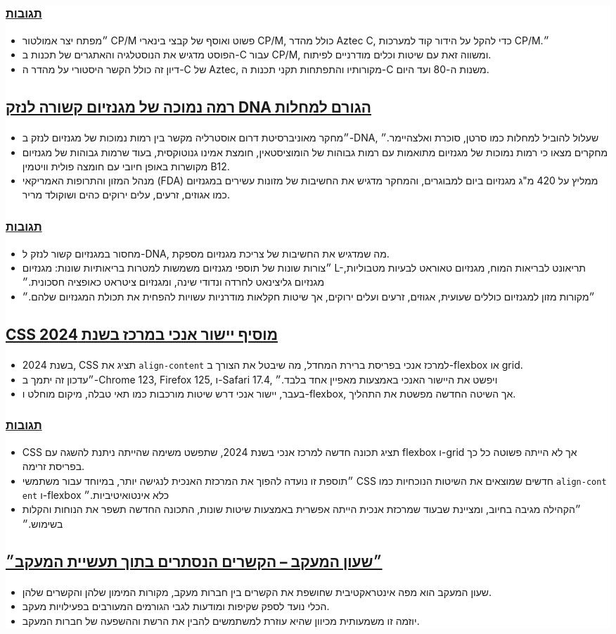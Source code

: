 ### [תגובות](https://news.ycombinator.com/item?id=41281665)

- ״מפתח יצר אמולטור CP/M פשוט ואוסף של קבצי בינארי CP/M, כולל מהדר Aztec C, כדי להקל על הידור קוד למערכות CP/M.״
- הפוסט מדגיש את הנוסטלגיה והאתגרים של תכנות ב-C עבור CP/M, ומשווה זאת עם שיטות וכלים מודרניים לפיתוח.
- דיון זה כולל הקשר היסטורי על מהדר ה-C של Aztec, מקורותיו והתפתחות תקני תכנות ה-C משנות ה-80 ועד היום.

## [רמה נמוכה של מגנזיום קשורה לנזק DNA הגורם למחלות](https://newatlas.com/health-wellbeing/nutrient-dna-damage/)

- ״מחקר מאוניברסיטת דרום אוסטרליה מקשר בין רמות נמוכות של מגנזיום לנזק ב-DNA, שעלול להוביל למחלות כמו סרטן, סוכרת ואלצהיימר.״
- מחקרים מצאו כי רמות נמוכות של מגנזיום מתואמות עם רמות גבוהות של הומוציסטאין, חומצת אמינו גנוטוקסית, בעוד שרמות גבוהות של מגנזיום מקושרות באופן חיובי עם חומצה פולית וויטמין B12.
- מנהל המזון והתרופות האמריקאי (FDA) ממליץ על 420 מ"ג מגנזיום ביום למבוגרים, והמחקר מדגיש את החשיבות של מזונות עשירים במגנזיום כמו אגוזים, זרעים, עלים ירוקים כהים ושוקולד מריר.

### [תגובות](https://news.ycombinator.com/item?id=41278636)

- מחסור במגנזיום קשור לנזק ל-DNA, מה שמדגיש את החשיבות של צריכת מגנזיום מספקת.
- ״צורות שונות של תוספי מגנזיום משמשות למטרות בריאותיות שונות: מגנזיום L-תריאונט לבריאות המוח, מגנזיום טאוראט לבעיות מטבוליות, מגנזיום גליצינאט לחרדה ונדודי שינה, ומגנזיום ציטראט כאופציה חסכונית.״
- ״מקורות מזון למגנזיום כוללים שעועית, אגוזים, זרעים ועלים ירוקים, אך שיטות חקלאות מודרניות עשויות להפחית את תכולת המגנזיום שלהם.״

## [CSS מוסיף יישור אנכי במרכז בשנת 2024](https://build-your-own.org/blog/20240813_css_vertical_center/)

- בשנת 2024, CSS תציג את `align-content` למרכז אנכי בפריסת ברירת המחדל, מה שיבטל את הצורך ב-flexbox או grid.
- ״עדכון זה יתמך ב-Chrome 123, Firefox 125, ו-Safari 17.4, ויפשט את היישור האנכי באמצעות מאפיין אחד בלבד.״
- בעבר, יישור אנכי דרש שיטות מורכבות כמו תאי טבלה, מיקום מוחלט ו-flexbox, אך השיטה החדשה מפשטת את התהליך.

### [תגובות](https://news.ycombinator.com/item?id=41282889)

- CSS תציג תכונה חדשה למרכז אנכי בשנת 2024, שתפשט משימה שהייתה ניתנת להשגה עם flexbox ו-grid אך לא הייתה פשוטה כל כך בפריסת זרימה.
- ״תוספת זו נועדה להפוך את המרכזת האנכית לנגישה יותר, במיוחד עבור משתמשי CSS חדשים שמוצאים את השיטות הנוכחיות כמו `align-content` ו-flexbox כלא אינטואיטיביות.״
- ״הקהילה מגיבה בחיוב, ומציינת שבעוד שמרכזת אנכית הייתה אפשרית באמצעות שיטות שונות, התכונה החדשה תשפר את הנוחות והקלות בשימוש.״

## [״שעון המעקב – הקשרים הנסתרים בתוך תעשיית המעקב״](https://www.surveillancewatch.io)

- שעון המעקב הוא מפה אינטראקטיבית שחושפת את הקשרים בין חברות מעקב, מקורות המימון שלהן והקשרים שלהן.
- הכלי נועד לספק שקיפות ומודעות לגבי הגורמים המעורבים בפעילויות מעקב.
- יוזמה זו משמעותית מכיוון שהיא עוזרת למשתמשים להבין את הרשת וההשפעה של חברות המעקב.

